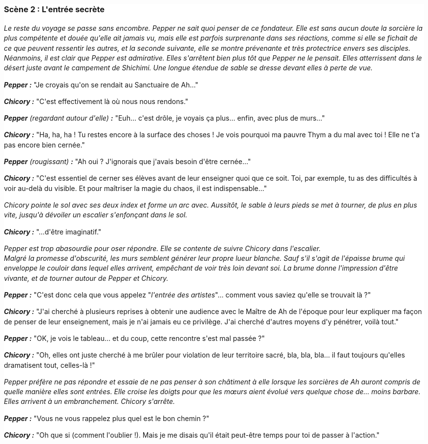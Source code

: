 
### Scène 2 : L'entrée secrète

_Le reste du voyage se passe sans encombre. Pepper ne sait quoi penser de ce fondateur. Elle est sans aucun doute la sorcière la plus compétente et douée qu'elle ait jamais vu, mais elle est parfois surprenante dans ses réactions, comme si elle se fichait de ce que peuvent ressentir les autres, et la seconde suivante, elle se montre prévenante et très protectrice envers ses disciples. Néanmoins, il est clair que Pepper est admirative.
Elles s'arrêtent bien plus tôt que Pepper ne le pensait. Elles atterrissent dans le désert juste avant le campement de Shichimi. Une longue étendue de sable se dresse devant elles à perte de vue._

_**Pepper :**_ "Je croyais qu'on se rendait au Sanctuaire de Ah…"

_**Chicory :**_ "C'est effectivement là où nous nous rendons."

_**Pepper** (regardant autour d'elle) **:**_ "Euh… c'est drôle, je voyais ça plus… enfin, avec plus de murs…"

_**Chicory :**_ "Ha, ha, ha ! Tu restes encore à la surface des choses ! Je vois pourquoi ma pauvre Thym a du mal avec toi ! Elle ne t'a pas encore bien cernée."

_**Pepper** (rougissant) **:**_ "Ah oui ? J'ignorais que j'avais besoin d'être cernée…"

_**Chicory :**_ "C'est essentiel de cerner ses élèves avant de leur enseigner quoi que ce soit. Toi, par exemple, tu as des difficultés à voir au-delà du visible. Et pour maîtriser la magie du chaos, il est indispensable…"

_Chicory pointe le sol avec ses deux index et forme un arc avec. Aussitôt, le sable à leurs pieds se met à tourner, de plus en plus vite, jusqu'à dévoiler un escalier s'enfonçant dans le sol._

_**Chicory :**_ "…d'être imaginatif."

_Pepper est trop abasourdie pour oser répondre. Elle se contente de suivre Chicory dans l'escalier.  
Malgré la promesse d'obscurité, les murs semblent générer leur propre lueur blanche. Sauf s'il s'agit de l'épaisse brume qui enveloppe le couloir dans lequel elles arrivent, empêchant de voir très loin devant soi. La brume donne l'impression d'être vivante, et de tourner autour de Pepper et Chicory._

_**Pepper :**_ "C'est donc cela que vous appelez "_l'entrée des artistes_"… comment vous saviez qu'elle se trouvait là ?"

_**Chicory :**_ "J'ai cherché à plusieurs reprises à obtenir une audience avec le Maître de Ah de l'époque pour leur expliquer ma façon de penser de leur enseignement, mais je n'ai jamais eu ce privilège. J'ai cherché d'autres moyens d'y pénétrer, voilà tout."

_**Pepper :**_ "OK, je vois le tableau… et du coup, cette rencontre s'est mal passée ?"

_**Chicory :**_ "Oh, elles ont juste cherché à me brûler pour violation de leur territoire sacré, bla, bla, bla… il faut toujours qu'elles dramatisent tout, celles-là !"

_Pepper préfère ne pas répondre et essaie de ne pas penser à son châtiment à elle lorsque les sorcières de Ah auront compris de quelle manière elles sont entrées. Elle croise les doigts pour que les mœurs aient évolué vers quelque chose de… moins barbare.  
Elles arrivent à un embranchement. Chicory s'arrête._

_**Pepper :**_ "Vous ne vous rappelez plus quel est le bon chemin ?"

_**Chicory :**_ "Oh que si (comment l'oublier !). Mais je me disais qu'il était peut-être temps pour toi de passer à l'action."
